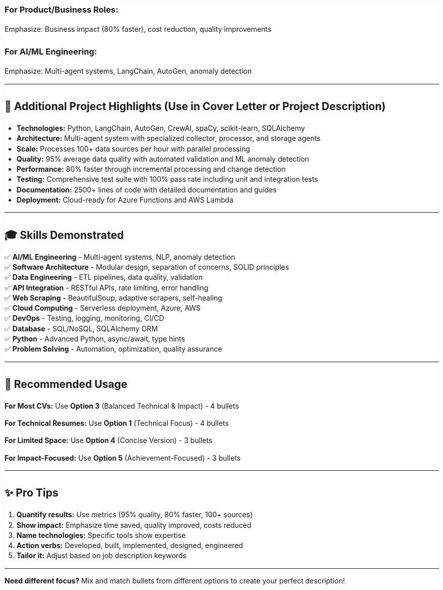 ### For Product/Business Roles:
Emphasize: Business impact (80% faster), cost reduction, quality improvements

### For AI/ML Engineering:
Emphasize: Multi-agent systems, LangChain, AutoGen, anomaly detection

---

## 📝 **Additional Project Highlights** (Use in Cover Letter or Project Description)

- **Technologies:** Python, LangChain, AutoGen, CrewAI, spaCy, scikit-learn, SQLAlchemy
- **Architecture:** Multi-agent system with specialized collector, processor, and storage agents
- **Scale:** Processes 100+ data sources per hour with parallel processing
- **Quality:** 95% average data quality with automated validation and ML anomaly detection
- **Performance:** 80% faster through incremental processing and change detection
- **Testing:** Comprehensive test suite with 100% pass rate including unit and integration tests
- **Documentation:** 2500+ lines of code with detailed documentation and guides
- **Deployment:** Cloud-ready for Azure Functions and AWS Lambda

---

## 🎓 **Skills Demonstrated**

✅ **AI/ML Engineering** - Multi-agent systems, NLP, anomaly detection  
✅ **Software Architecture** - Modular design, separation of concerns, SOLID principles  
✅ **Data Engineering** - ETL pipelines, data quality, validation  
✅ **API Integration** - RESTful APIs, rate limiting, error handling  
✅ **Web Scraping** - BeautifulSoup, adaptive scrapers, self-healing  
✅ **Cloud Computing** - Serverless deployment, Azure, AWS  
✅ **DevOps** - Testing, logging, monitoring, CI/CD  
✅ **Database** - SQL/NoSQL, SQLAlchemy ORM  
✅ **Python** - Advanced Python, async/await, type hints  
✅ **Problem Solving** - Automation, optimization, quality assurance  

---

## 📌 **Recommended Usage**

**For Most CVs:** Use **Option 3** (Balanced Technical & Impact) - 4 bullets

**For Technical Resumes:** Use **Option 1** (Technical Focus) - 4 bullets

**For Limited Space:** Use **Option 4** (Concise Version) - 3 bullets

**For Impact-Focused:** Use **Option 5** (Achievement-Focused) - 3 bullets

---

## ✨ **Pro Tips**

1. **Quantify results:** Use metrics (95% quality, 80% faster, 100+ sources)
2. **Show impact:** Emphasize time saved, quality improved, costs reduced
3. **Name technologies:** Specific tools show expertise
4. **Action verbs:** Developed, built, implemented, designed, engineered
5. **Tailor it:** Adjust based on job description keywords

---

**Need different focus?** Mix and match bullets from different options to create your perfect description!